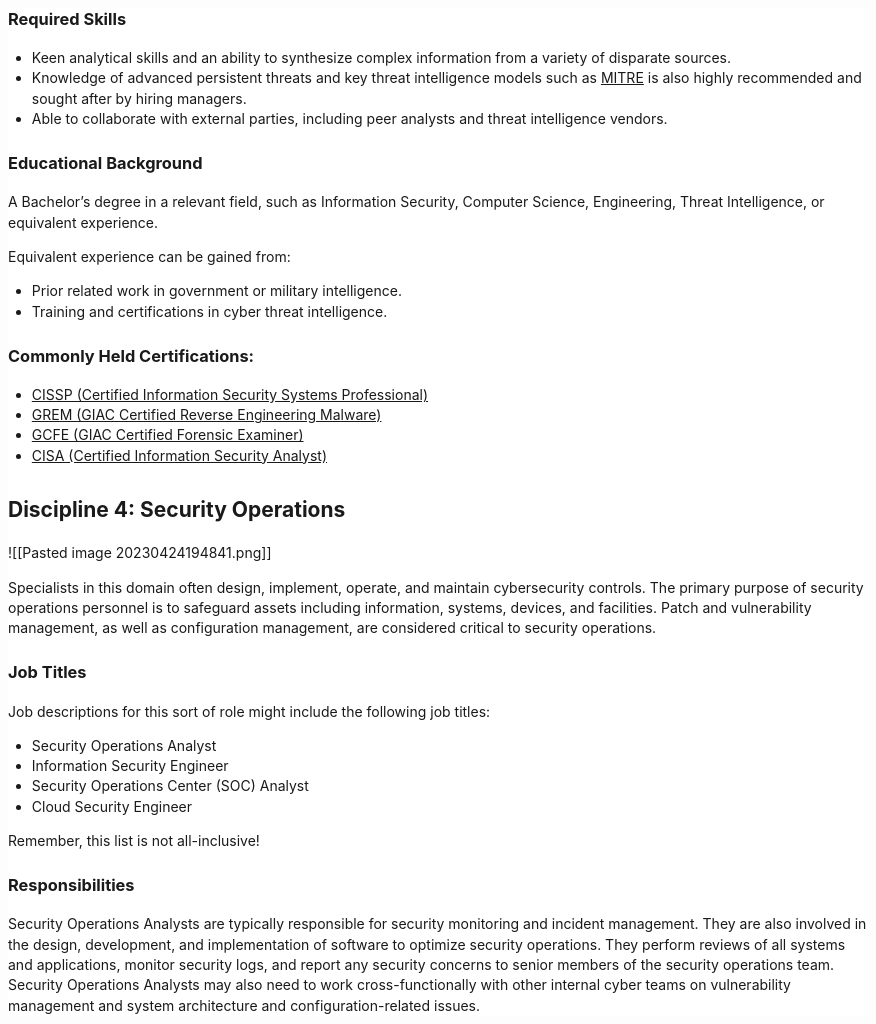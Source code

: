### Required Skills

-   Keen analytical skills and an ability to synthesize complex information from a variety of disparate sources.
-   Knowledge of advanced persistent threats and key threat intelligence models such as [MITRE](https://www.mitre.org/capabilities/cybersecurity/cyber-threat-intelligence) is also highly recommended and sought after by hiring managers.
-   Able to collaborate with external parties, including peer analysts and threat intelligence vendors.

### Educational Background

A Bachelor’s degree in a relevant field, such as Information Security, Computer Science, Engineering, Threat Intelligence, or equivalent experience.

Equivalent experience can be gained from:

-   Prior related work in government or military intelligence.
-   Training and certifications in cyber threat intelligence.

### Commonly Held Certifications:

-   [CISSP (Certified Information Security Systems Professional)](https://www.isc2.org/Certifications/CISSP)
-   [GREM (GIAC Certified Reverse Engineering Malware)](https://www.giac.org/certifications/reverse-engineering-malware-grem/)
-   [GCFE (GIAC Certified Forensic Examiner)](https://www.giac.org/certifications/certified-forensic-examiner-gcfe/)
-   [CISA (Certified Information Security Analyst)](https://www.isaca.org/credentialing/cisa)


## Discipline 4: Security Operations

![[Pasted image 20230424194841.png]]

Specialists in this domain often design, implement, operate, and maintain cybersecurity controls. The primary purpose of security operations personnel is to safeguard assets including information, systems, devices, and facilities. Patch and vulnerability management, as well as configuration management, are considered critical to security operations.

### Job Titles

Job descriptions for this sort of role might include the following job titles:

-   Security Operations Analyst
-   Information Security Engineer
-   Security Operations Center (SOC) Analyst
-   Cloud Security Engineer

Remember, this list is not all-inclusive!

### Responsibilities

Security Operations Analysts are typically responsible for security monitoring and incident management. They are also involved in the design, development, and implementation of software to optimize security operations. They perform reviews of all systems and applications, monitor security logs, and report any security concerns to senior members of the security operations team. Security Operations Analysts may also need to work cross-functionally with other internal cyber teams on vulnerability management and system architecture and configuration-related issues.
